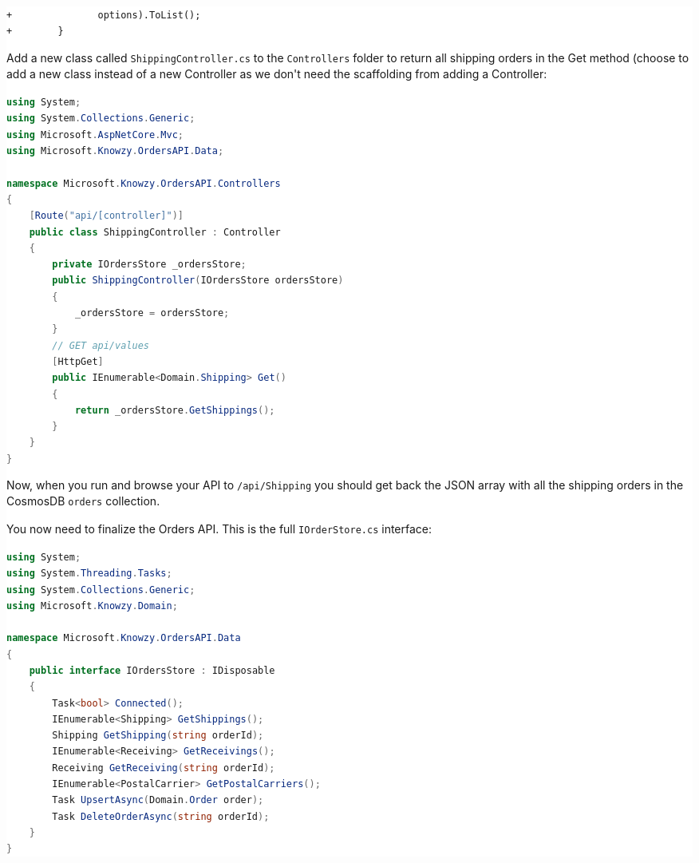 ```language-diff
+               options).ToList();
+        }
```

Add a new class called `ShippingController.cs` to the `Controllers` folder to return all shipping orders in the Get method (choose to add a new class instead of a new Controller as we don't need the scaffolding from adding a Controller:

```csharp
using System;
using System.Collections.Generic;
using Microsoft.AspNetCore.Mvc;
using Microsoft.Knowzy.OrdersAPI.Data;

namespace Microsoft.Knowzy.OrdersAPI.Controllers
{
    [Route("api/[controller]")]
    public class ShippingController : Controller
    {
        private IOrdersStore _ordersStore;
        public ShippingController(IOrdersStore ordersStore)
        {
            _ordersStore = ordersStore;
        }
        // GET api/values
        [HttpGet]
        public IEnumerable<Domain.Shipping> Get()
        {
            return _ordersStore.GetShippings();
        }
    }
}
```

Now, when you run and browse your API to `/api/Shipping` you should get back the JSON array with all the shipping orders in the CosmosDB `orders` collection.

You now need to finalize the Orders API. This is the full `IOrderStore.cs` interface:
```csharp
using System;
using System.Threading.Tasks;
using System.Collections.Generic;
using Microsoft.Knowzy.Domain;

namespace Microsoft.Knowzy.OrdersAPI.Data
{
    public interface IOrdersStore : IDisposable
    {
        Task<bool> Connected();
        IEnumerable<Shipping> GetShippings();
        Shipping GetShipping(string orderId);
        IEnumerable<Receiving> GetReceivings();
        Receiving GetReceiving(string orderId);
        IEnumerable<PostalCarrier> GetPostalCarriers();
        Task UpsertAsync(Domain.Order order);
        Task DeleteOrderAsync(string orderId);
    }
}
```


[411]: /stories/4/411_CosmosDB.md
[414]: /stories/4/414_Docker.md
[111]: /stories/1/111_BuildWebApp.md